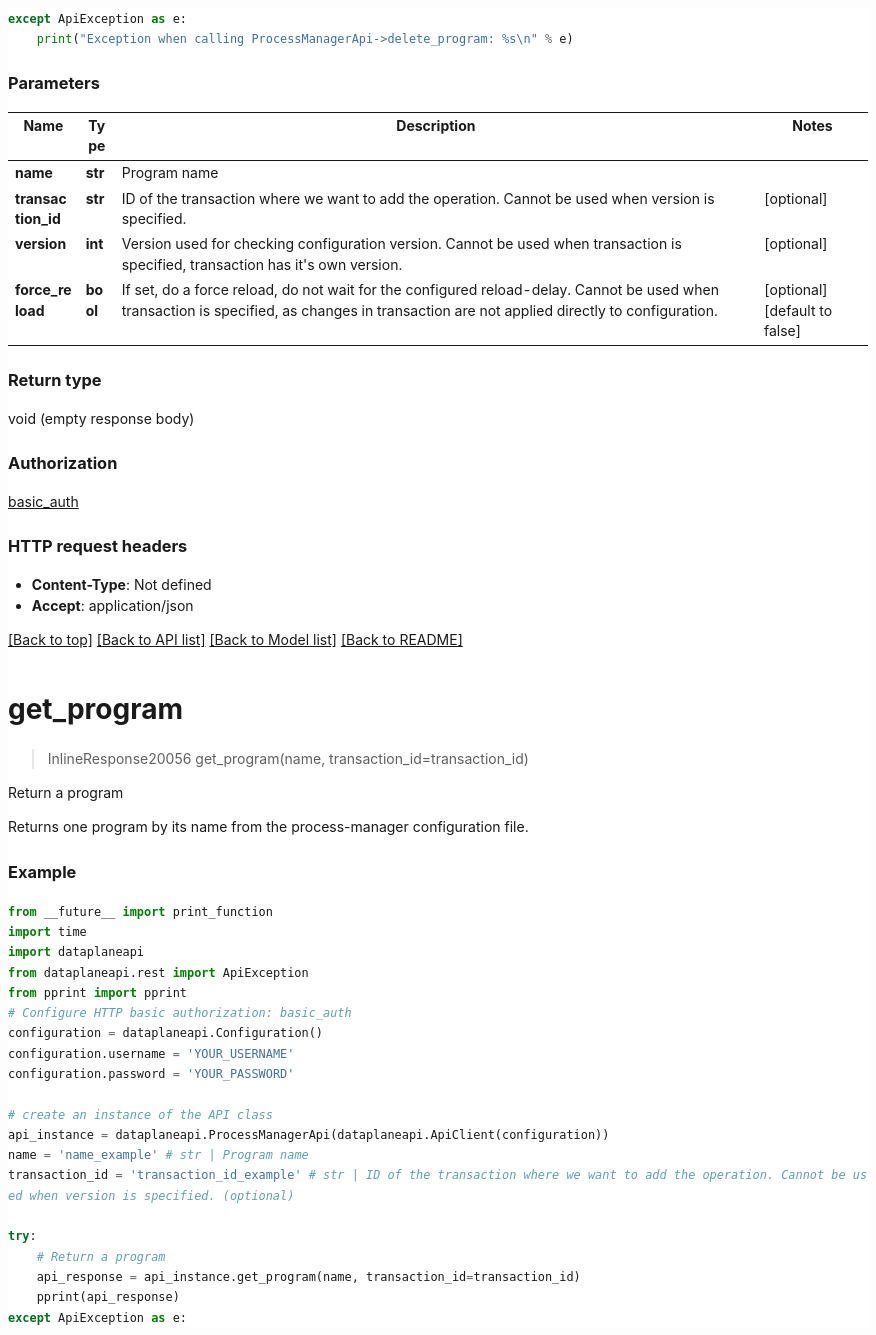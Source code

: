 ```python
except ApiException as e:
    print("Exception when calling ProcessManagerApi->delete_program: %s\n" % e)
```

### Parameters

Name | Type | Description  | Notes
------------- | ------------- | ------------- | -------------
 **name** | **str**| Program name | 
 **transaction_id** | **str**| ID of the transaction where we want to add the operation. Cannot be used when version is specified. | [optional] 
 **version** | **int**| Version used for checking configuration version. Cannot be used when transaction is specified, transaction has it&#x27;s own version. | [optional] 
 **force_reload** | **bool**| If set, do a force reload, do not wait for the configured reload-delay. Cannot be used when transaction is specified, as changes in transaction are not applied directly to configuration. | [optional] [default to false]

### Return type

void (empty response body)

### Authorization

[basic_auth](../README.md#basic_auth)

### HTTP request headers

 - **Content-Type**: Not defined
 - **Accept**: application/json

[[Back to top]](#) [[Back to API list]](../README.md#documentation-for-api-endpoints) [[Back to Model list]](../README.md#documentation-for-models) [[Back to README]](../README.md)

# **get_program**
> InlineResponse20056 get_program(name, transaction_id=transaction_id)

Return a program

Returns one program by its name from the process-manager configuration file.

### Example

```python
from __future__ import print_function
import time
import dataplaneapi
from dataplaneapi.rest import ApiException
from pprint import pprint
# Configure HTTP basic authorization: basic_auth
configuration = dataplaneapi.Configuration()
configuration.username = 'YOUR_USERNAME'
configuration.password = 'YOUR_PASSWORD'

# create an instance of the API class
api_instance = dataplaneapi.ProcessManagerApi(dataplaneapi.ApiClient(configuration))
name = 'name_example' # str | Program name
transaction_id = 'transaction_id_example' # str | ID of the transaction where we want to add the operation. Cannot be used when version is specified. (optional)

try:
    # Return a program
    api_response = api_instance.get_program(name, transaction_id=transaction_id)
    pprint(api_response)
except ApiException as e:
```